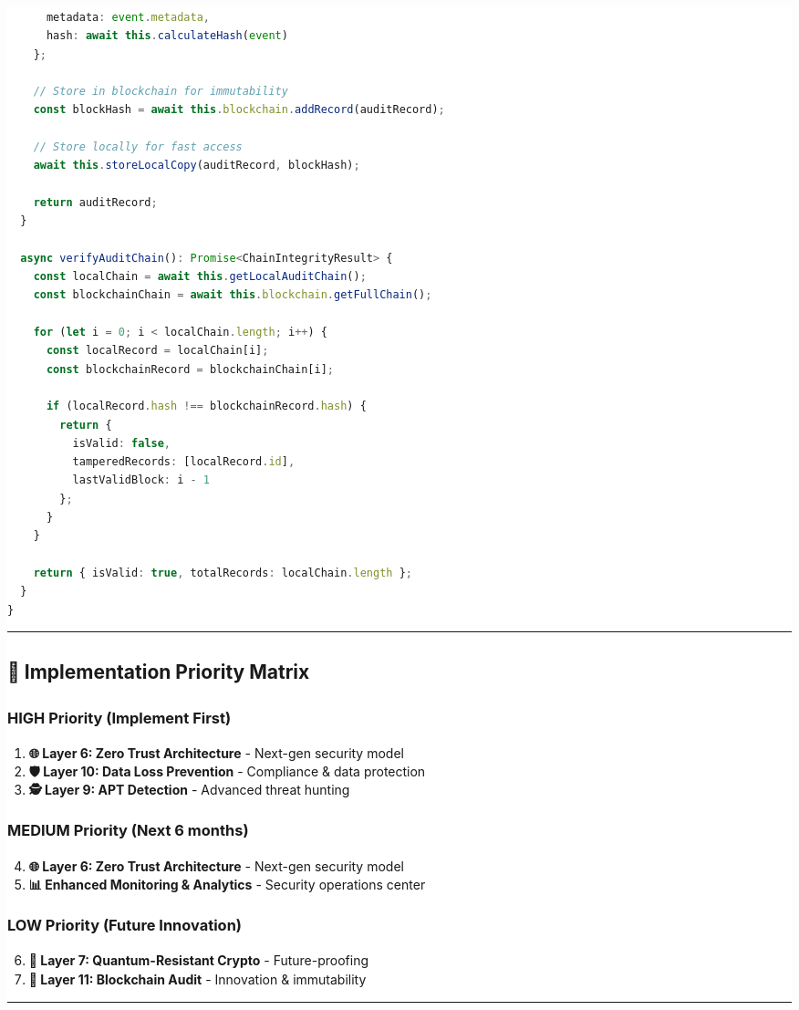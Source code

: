 ```typescript
      metadata: event.metadata,
      hash: await this.calculateHash(event)
    };
    
    // Store in blockchain for immutability
    const blockHash = await this.blockchain.addRecord(auditRecord);
    
    // Store locally for fast access
    await this.storeLocalCopy(auditRecord, blockHash);
    
    return auditRecord;
  }
  
  async verifyAuditChain(): Promise<ChainIntegrityResult> {
    const localChain = await this.getLocalAuditChain();
    const blockchainChain = await this.blockchain.getFullChain();
    
    for (let i = 0; i < localChain.length; i++) {
      const localRecord = localChain[i];
      const blockchainRecord = blockchainChain[i];
      
      if (localRecord.hash !== blockchainRecord.hash) {
        return {
          isValid: false,
          tamperedRecords: [localRecord.id],
          lastValidBlock: i - 1
        };
      }
    }
    
    return { isValid: true, totalRecords: localChain.length };
  }
}
```

---

## 🎯 **Implementation Priority Matrix**

### **HIGH Priority (Implement First)**
1. **🌐 Layer 6: Zero Trust Architecture** - Next-gen security model
2. **🛡️ Layer 10: Data Loss Prevention** - Compliance & data protection
3. **🕵️ Layer 9: APT Detection** - Advanced threat hunting

### **MEDIUM Priority (Next 6 months)**
4. **🌐 Layer 6: Zero Trust Architecture** - Next-gen security model
5. **📊 Enhanced Monitoring & Analytics** - Security operations center

### **LOW Priority (Future Innovation)**
6. **🔮 Layer 7: Quantum-Resistant Crypto** - Future-proofing
7. **🚀 Layer 11: Blockchain Audit** - Innovation & immutability

---